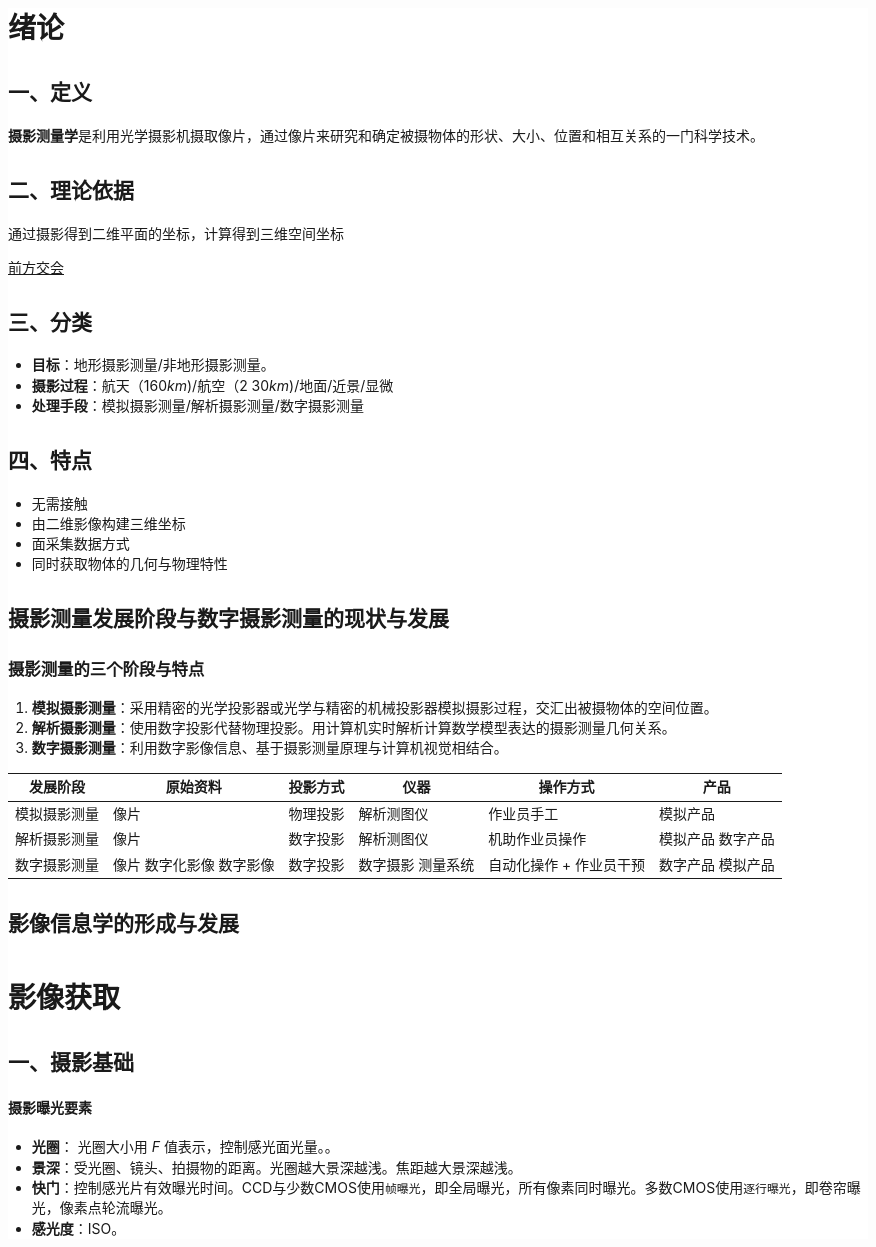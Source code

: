 # 绪论

## 一、定义

**摄影测量学**是利用光学摄影机摄取像片，通过像片来研究和确定被摄物体的形状、大小、位置和相互关系的一门科学技术。

## 二、理论依据

通过摄影得到二维平面的坐标，计算得到三维空间坐标

[前方交会]()

## 三、分类

- **目标**：地形摄影测量/非地形摄影测量。
- **摄影过程**：航天（$160km$)/航空（$2~30km$)/地面/近景/显微
- **处理手段**：模拟摄影测量/解析摄影测量/数字摄影测量

## 四、特点

- 无需接触
- 由二维影像构建三维坐标
- 面采集数据方式
- 同时获取物体的几何与物理特性

## 摄影测量发展阶段与数字摄影测量的现状与发展

### 摄影测量的三个阶段与特点
1. **模拟摄影测量**：采用精密的光学投影器或光学与精密的机械投影器模拟摄影过程，交汇出被摄物体的空间位置。
2. **解析摄影测量**：使用数字投影代替物理投影。用计算机实时解析计算数学模型表达的摄影测量几何关系。
3. **数字摄影测量**：利用数字影像信息、基于摄影测量原理与计算机视觉相结合。

|发展阶段 |原始资料|投影方式 | 仪器 | 操作方式| 产品|
|--------|------|---|---|---|---|
|模拟摄影测量| 像片 | 物理投影 | 解析测图仪 | 作业员手工 | 模拟产品 |
|解析摄影测量 | 像片 | 数字投影| 解析测图仪| 机助作业员操作 | 模拟产品  数字产品|
|数字摄影测量 | 像片 数字化影像  数字影像 | 数字投影 | 数字摄影  测量系统 | 自动化操作 + 作业员干预 | 数字产品  模拟产品 |

## 影像信息学的形成与发展

# 影像获取

## 一、摄影基础

#### 摄影曝光要素
- **光圈**： 光圈大小用 $F$ 值表示，控制感光面光量。。
- **景深**：受光圈、镜头、拍摄物的距离。光圈越大景深越浅。焦距越大景深越浅。
- **快门**：控制感光片有效曝光时间。CCD与少数CMOS使用`帧曝光`，即全局曝光，所有像素同时曝光。多数CMOS使用`逐行曝光`，即卷帘曝光，像素点轮流曝光。
- **感光度**：ISO。
